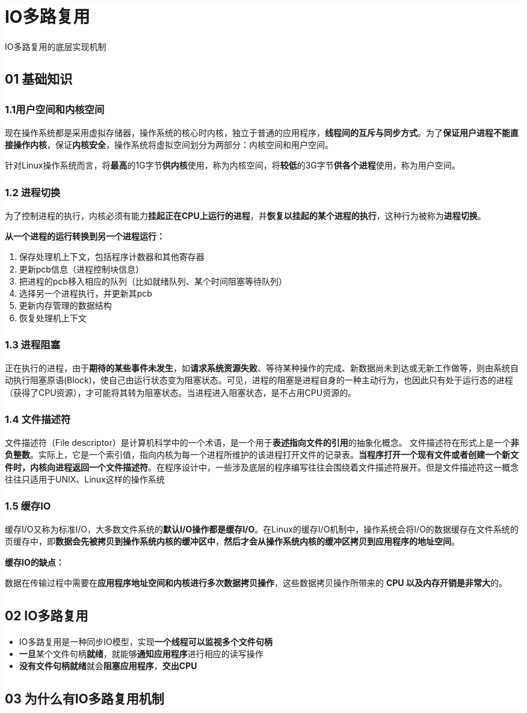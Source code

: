 # IO多路复用

IO多路复用的底层实现机制

## 01 基础知识

### 1.1用户空间和内核空间

现在操作系统都是采用虚拟存储器，操作系统的核心时内核，独立于普通的应用程序，**线程间的互斥与同步方式**。为了**保证用户进程不能直接操作内核**，保证**内核安全**，操作系统将虚拟空间划分为两部分：内核空间和用户空间。

针对Linux操作系统而言，将**最高**的1G字节**供内核**使用，称为内核空间，将**较低**的3G字节**供各个进程**使用，称为用户空间。

### 1.2 进程切换

为了控制进程的执行，内核必须有能力**挂起正在CPU上运行的进程**，并**恢复以挂起的某个进程的执行**，这种行为被称为**进程切换**。

**从一个进程的运行转换到另一个进程运行：**

1. 保存处理机上下文，包括程序计数器和其他寄存器
2. 更新pcb信息（进程控制块信息）
3. 把进程的pcb移入相应的队列（比如就绪队列、某个时间阻塞等待队列）
4. 选择另一个进程执行，并更新其pcb
5. 更新内存管理的数据结构
6. 恢复处理机上下文

### 1.3 进程阻塞

正在执行的进程，由于**期待的某些事件未发生**，如**请求系统资源失败**、等待某种操作的完成、新数据尚未到达或无新工作做等，则由系统自动执行阻塞原语(Block)，使自己由运行状态变为阻塞状态。可见，进程的阻塞是进程自身的一种主动行为，也因此只有处于运行态的进程（获得了CPU资源），才可能将其转为阻塞状态。当进程进入阻塞状态，是不占用CPU资源的。

### 1.4 文件描述符

文件描述符（File descriptor）是计算机科学中的一个术语，是一个用于**表述指向文件的引用**的抽象化概念。 文件描述符在形式上是一个**非负整数**。实际上，它是一个索引值，指向内核为每一个进程所维护的该进程打开文件的记录表。**当程序打开一个现有文件或者创建一个新文件时，内核向进程返回一个文件描述符**。在程序设计中，一些涉及底层的程序编写往往会围绕着文件描述符展开。但是文件描述符这一概念往往只适用于UNIX、Linux这样的操作系统

### 1.5 缓存IO

缓存I/O又称为标准I/O，大多数文件系统的**默认I/O操作都是缓存I/O**。在Linux的缓存I/O机制中，操作系统会将I/O的数据缓存在文件系统的页缓存中，即**数据会先被拷贝到操作系统内核的缓冲区中**，**然后才会从操作系统内核的缓冲区拷贝到应用程序的地址空间**。

**缓存IO的缺点：**

数据在传输过程中需要在**应用程序地址空间和内核进行多次数据拷贝操作**，这些数据拷贝操作所带来的 **CPU 以及内存开销是非常大**的。

## 02 IO多路复用

- IO多路复用是一种同步IO模型，实现**一个线程可以监视多个文件句柄**
- **一旦**某个文件句柄**就绪**，就能够**通知应用程序**进行相应的读写操作
- **没有文件句柄就绪**就会**阻塞应用程序**，**交出CPU**

## 03 为什么有IO多路复用机制
